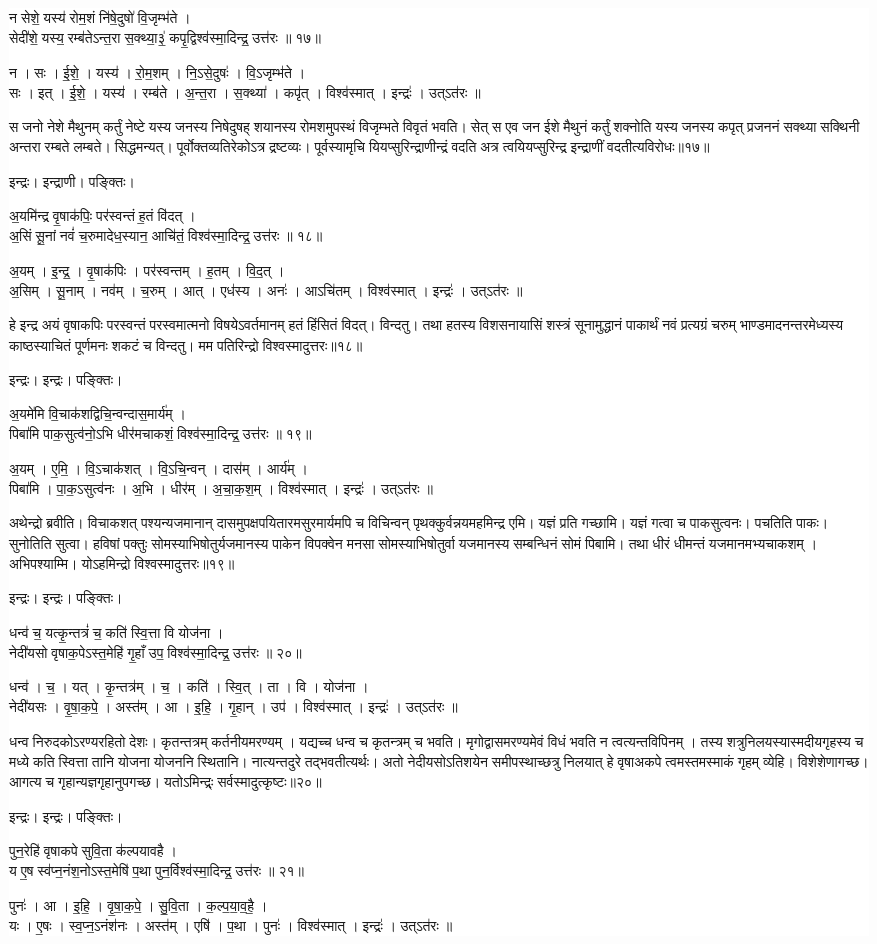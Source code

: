 न सेशे॒ यस्य॑ रोम॒शं नि॑षे॒दुषो॑ वि॒जृम्भ॑ते ।  
सेदी॑शे॒ यस्य॒ रम्ब॑तेऽन्त॒रा स॒क्थ्या॒३॒॑ कपृ॒द्विश्व॑स्मा॒दिन्द्र॒ उत्त॑रः ॥ १७॥

न । सः । ई॒शे॒ । यस्य॑ । रो॒म॒शम् । नि॒ऽसे॒दुषः॑ । वि॒ऽजृम्भ॑ते ।  
सः । इत् । ई॒शे॒ । यस्य॑ । रम्ब॑ते । अ॒न्त॒रा । स॒क्थ्या॑ । कपृ॑त् । विश्व॑स्मात् । इन्द्रः॑ । उत्ऽत॑रः ॥

स जनो नेशे मैथुनम् कर्तुं नेष्टे यस्य जनस्य निषेदुषह् शयानस्य रोमशमुपस्थं विजृम्भते विवृतं भवति। सेत् स एव जन ईशे मैथुनं कर्तुं शक्नोति यस्य जनस्य कपृत् प्रजननं सक्थ्या सक्थिनी अन्तरा रम्बते लम्बते। सिद्धमन्यत्। पूर्वोक्तव्यतिरेकोऽत्र द्रष्टव्यः। पूर्वस्यामृचि यियप्सुरिन्द्राणीन्द्रं वदति अत्र त्वयियप्सुरिन्द्र इन्द्राणीं वदतीत्यविरोधः॥१७॥

इन्द्रः। इन्द्राणी। पङ्क्तिः।

अ॒यमि॑न्द्र वृ॒षाक॑पिः॒ पर॑स्वन्तं ह॒तं वि॑दत् ।  
अ॒सिं सू॒नां नवं॑ च॒रुमादेध॒स्यान॒ आचि॑तं॒ विश्व॑स्मा॒दिन्द्र॒ उत्त॑रः ॥ १८॥

अ॒यम् । इ॒न्द्र॒ । वृ॒षाक॑पिः । पर॑स्वन्तम् । ह॒तम् । वि॒द॒त् ।  
अ॒सिम् । सू॒नाम् । नव॑म् । च॒रुम् । आत् । एध॑स्य । अनः॑ । आऽचि॑तम् । विश्व॑स्मात् । इन्द्रः॑ । उत्ऽत॑रः ॥

हे इन्द्र अयं वृषाकपिः परस्वन्तं परस्वमात्मनो विषयेऽवर्तमानम् हतं हिंसितं विदत्। विन्दतु। तथा हतस्य विशसनायासिं शस्त्रं सूनामुद्धानं पाकार्थं नवं प्रत्यग्रं चरुम् भाण्डमादनन्तरमेध्यस्य काष्ठस्याचितं पूर्णमनः शकटं च विन्दतु। मम पतिरिन्द्रो विश्वस्मादुत्तरः॥१८॥

इन्द्रः। इन्द्रः। पङ्क्तिः।

अ॒यमे॑मि वि॒चाक॑शद्विचि॒न्वन्दास॒मार्य॑म् ।  
पिबा॑मि पाक॒सुत्व॑नो॒ऽभि धीर॑मचाकशं॒ विश्व॑स्मा॒दिन्द्र॒ उत्त॑रः ॥ १९॥

अ॒यम् । ए॒मि॒ । वि॒ऽचाक॑शत् । वि॒ऽचि॒न्वन् । दास॑म् । आर्य॑म् ।  
पिबा॑मि । पा॒क॒ऽसुत्व॑नः । अ॒भि । धीर॑म् । अ॒चा॒क॒श॒म् । विश्व॑स्मात् । इन्द्रः॑ । उत्ऽत॑रः ॥

अथेन्द्रो ब्रवीति। विचाकशत् पश्यन्यजमानान् दासमुपक्षपयितारमसुरमार्यमपि च विचिन्वन् पृथक्कुर्वन्नयमहमिन्द्र एमि। यज्ञं प्रति गच्छामि। यज्ञं गत्वा च पाकसुत्वनः। पचतिति पाकः। सुनोतिति सुत्वा। हविषां पक्तुः सोमस्याभिषोतुर्यजमानस्य पाकेन विपक्वेन मनसा सोमस्याभिषोतुर्वा यजमानस्य सम्बन्धिनं सोमं पिबामि। तथा धीरं धीमन्तं यजमानमभ्यचाकशम् । अभिपश्याम्मि। योऽहमिन्द्रो विश्वस्मादुत्तरः॥१९॥

इन्द्रः। इन्द्रः। पङ्क्तिः।

धन्व॑ च॒ यत्कृ॒न्तत्रं॑ च॒ कति॑ स्वि॒त्ता वि योज॑ना ।  
नेदी॑यसो वृषाक॒पेऽस्त॒मेहि॑ गृ॒हाँ उप॒ विश्व॑स्मा॒दिन्द्र॒ उत्त॑रः ॥ २०॥

धन्व॑ । च॒ । यत् । कृ॒न्तत्र॑म् । च॒ । कति॑ । स्वि॒त् । ता । वि । योज॑ना ।  
नेदी॑यसः । वृ॒षा॒क॒पे॒ । अस्त॑म् । आ । इ॒हि॒ । गृ॒हान् । उप॑ । विश्व॑स्मात् । इन्द्रः॑ । उत्ऽत॑रः ॥

धन्व निरुदकोऽरण्यरहितो देशः। कृतन्तत्रम् कर्तनीयमरण्यम् । यद्यच्च धन्व च कृतन्त्रम् च भवति। मृगोद्वासमरण्यमेवं विधं भवति न त्वत्यन्तविपिनम् । तस्य शत्रुनिलयस्यास्मदीयगृहस्य च मध्ये कति स्वित्ता तानि योजना योजननि स्थितानि। नात्यन्तदुरे तद्भवतीत्यर्थः। अतो नेदीयसोऽतिशयेन समीपस्थाच्छत्रु निलयात् हे वृषाअकपे त्वमस्तमस्माकं गृहम् व्येहि। विशेशेणागच्छ। आगत्य च गृहान्यज्ञगृहानुपगच्छ। यतोऽमिन्द्र्ः सर्वस्मादुत्कृष्टः॥२०॥

इन्द्रः। इन्द्रः। पङ्क्तिः।

पुन॒रेहि॑ वृषाकपे सुवि॒ता क॑ल्पयावहै ।  
य ए॒ष स्व॑प्न॒नंश॒नोऽस्त॒मेषि॑ प॒था पुन॒र्विश्व॑स्मा॒दिन्द्र॒ उत्त॑रः ॥ २१॥

पुनः॑ । आ । इ॒हि॒ । वृ॒षा॒क॒पे॒ । सु॒वि॒ता । क॒ल्प॒या॒व॒है॒ ।  
यः । ए॒षः । स्व॒प्न॒ऽनंश॑नः । अस्त॑म् । एषि॑ । प॒था । पुनः॑ । विश्व॑स्मात् । इन्द्रः॑ । उत्ऽत॑रः ॥
